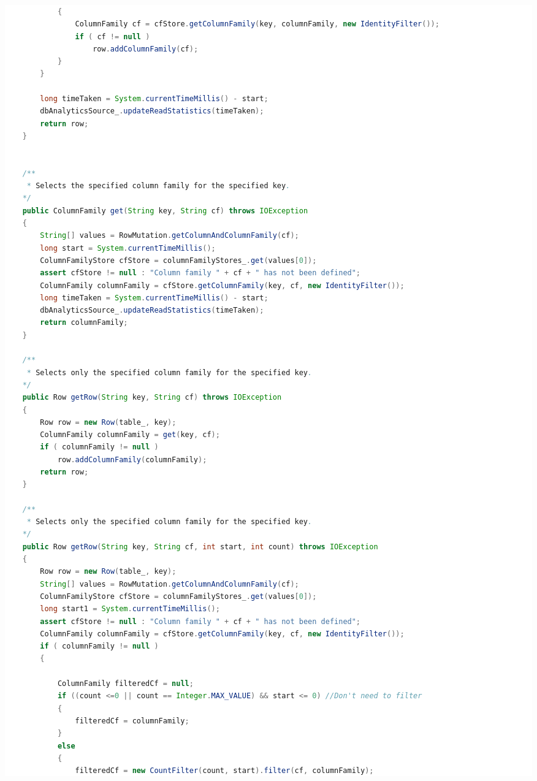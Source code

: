 ```java
            {                
                ColumnFamily cf = cfStore.getColumnFamily(key, columnFamily, new IdentityFilter());                
                if ( cf != null )
                    row.addColumnFamily(cf);
            }
        }
        
        long timeTaken = System.currentTimeMillis() - start;
        dbAnalyticsSource_.updateReadStatistics(timeTaken);
        return row;
    }


    /**
     * Selects the specified column family for the specified key.
    */
    public ColumnFamily get(String key, String cf) throws IOException
    {
        String[] values = RowMutation.getColumnAndColumnFamily(cf);
        long start = System.currentTimeMillis();
        ColumnFamilyStore cfStore = columnFamilyStores_.get(values[0]);
        assert cfStore != null : "Column family " + cf + " has not been defined";
        ColumnFamily columnFamily = cfStore.getColumnFamily(key, cf, new IdentityFilter());
        long timeTaken = System.currentTimeMillis() - start;
        dbAnalyticsSource_.updateReadStatistics(timeTaken);
        return columnFamily;
    }

    /**
     * Selects only the specified column family for the specified key.
    */
    public Row getRow(String key, String cf) throws IOException
    {
        Row row = new Row(table_, key);
        ColumnFamily columnFamily = get(key, cf);
        if ( columnFamily != null )
        	row.addColumnFamily(columnFamily);
        return row;
    }
  
    /**
     * Selects only the specified column family for the specified key.
    */
    public Row getRow(String key, String cf, int start, int count) throws IOException
    {
        Row row = new Row(table_, key);
        String[] values = RowMutation.getColumnAndColumnFamily(cf);
        ColumnFamilyStore cfStore = columnFamilyStores_.get(values[0]);
        long start1 = System.currentTimeMillis();
        assert cfStore != null : "Column family " + cf + " has not been defined";
        ColumnFamily columnFamily = cfStore.getColumnFamily(key, cf, new IdentityFilter());
        if ( columnFamily != null )
        {

            ColumnFamily filteredCf = null;
            if ((count <=0 || count == Integer.MAX_VALUE) && start <= 0) //Don't need to filter
            {
                filteredCf = columnFamily;
            }
            else
            {
                filteredCf = new CountFilter(count, start).filter(cf, columnFamily);
```